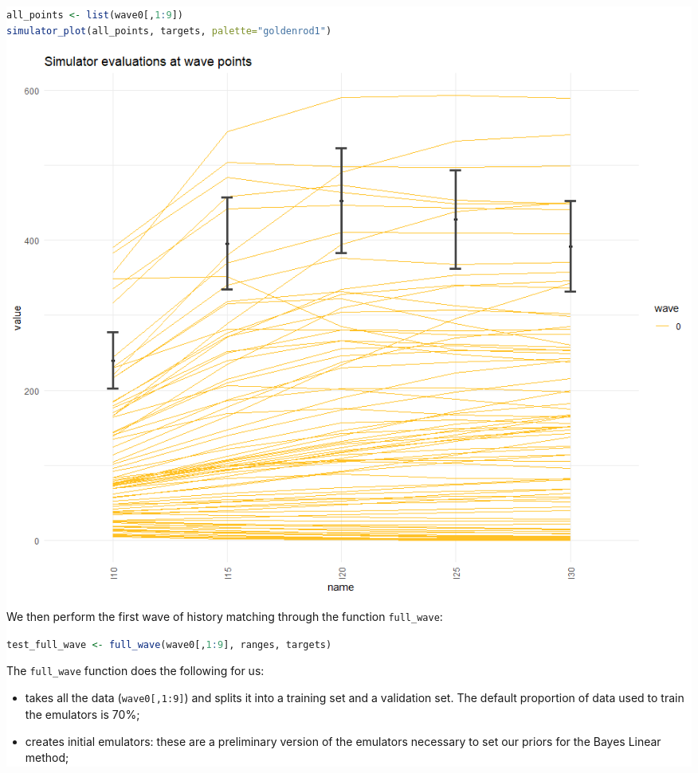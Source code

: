 
```r
all_points <- list(wave0[,1:9])
simulator_plot(all_points, targets, palette="goldenrod1")
```

<img src="_main_files/figure-html/unnamed-chunk-12-1.png" style="display: block; margin: auto;" />

We then perform the first wave of history matching through the function `full_wave`:


```r
test_full_wave <- full_wave(wave0[,1:9], ranges, targets)
```

The `full_wave` function does the following for us:

- takes all the data (`wave0[,1:9]`) and splits it into a training set and a validation set. The default proportion of data used to train the emulators is 70%;

- creates initial emulators: these are a preliminary version of the emulators necessary to set our priors for the Bayes Linear method; 
